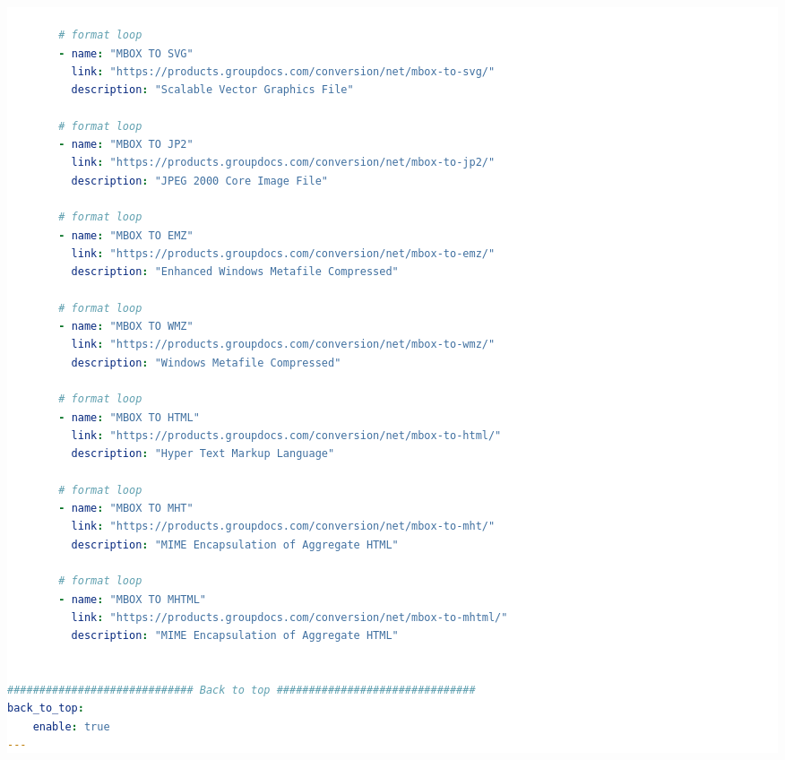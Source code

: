 ```yaml

        # format loop
        - name: "MBOX TO SVG"
          link: "https://products.groupdocs.com/conversion/net/mbox-to-svg/"
          description: "Scalable Vector Graphics File"

        # format loop
        - name: "MBOX TO JP2"
          link: "https://products.groupdocs.com/conversion/net/mbox-to-jp2/"
          description: "JPEG 2000 Core Image File"

        # format loop
        - name: "MBOX TO EMZ"
          link: "https://products.groupdocs.com/conversion/net/mbox-to-emz/"
          description: "Enhanced Windows Metafile Compressed"

        # format loop
        - name: "MBOX TO WMZ"
          link: "https://products.groupdocs.com/conversion/net/mbox-to-wmz/"
          description: "Windows Metafile Compressed"

        # format loop
        - name: "MBOX TO HTML"
          link: "https://products.groupdocs.com/conversion/net/mbox-to-html/"
          description: "Hyper Text Markup Language"

        # format loop
        - name: "MBOX TO MHT"
          link: "https://products.groupdocs.com/conversion/net/mbox-to-mht/"
          description: "MIME Encapsulation of Aggregate HTML"

        # format loop
        - name: "MBOX TO MHTML"
          link: "https://products.groupdocs.com/conversion/net/mbox-to-mhtml/"
          description: "MIME Encapsulation of Aggregate HTML"


############################# Back to top ###############################
back_to_top:
    enable: true
---
```

